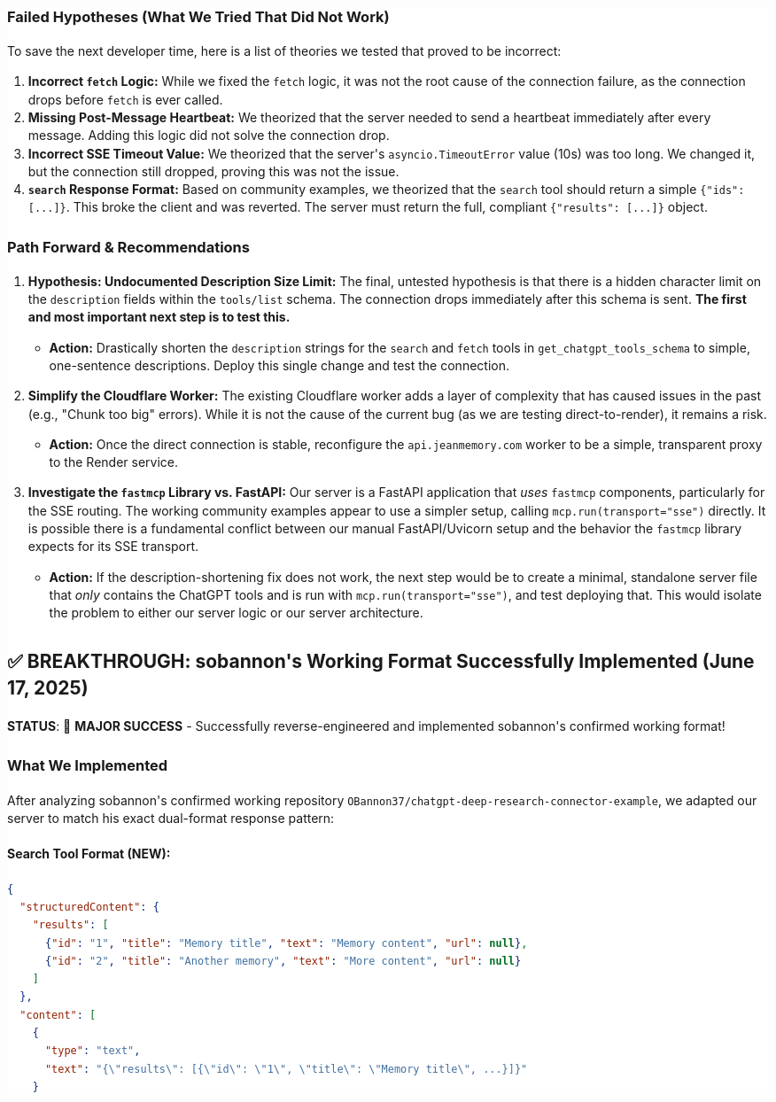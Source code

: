 ### Failed Hypotheses (What We Tried That Did Not Work)

To save the next developer time, here is a list of theories we tested that proved to be incorrect:

1.  **Incorrect `fetch` Logic:** While we fixed the `fetch` logic, it was not the root cause of the connection failure, as the connection drops before `fetch` is ever called.
2.  **Missing Post-Message Heartbeat:** We theorized that the server needed to send a heartbeat immediately after every message. Adding this logic did not solve the connection drop.
3.  **Incorrect SSE Timeout Value:** We theorized that the server's `asyncio.TimeoutError` value (10s) was too long. We changed it, but the connection still dropped, proving this was not the issue.
4.  **`search` Response Format:** Based on community examples, we theorized that the `search` tool should return a simple `{"ids": [...]}`. This broke the client and was reverted. The server must return the full, compliant `{"results": [...]}` object.

### Path Forward & Recommendations

1.  **Hypothesis: Undocumented Description Size Limit:** The final, untested hypothesis is that there is a hidden character limit on the `description` fields within the `tools/list` schema. The connection drops immediately after this schema is sent. **The first and most important next step is to test this.**
    *   **Action:** Drastically shorten the `description` strings for the `search` and `fetch` tools in `get_chatgpt_tools_schema` to simple, one-sentence descriptions. Deploy this single change and test the connection.

2.  **Simplify the Cloudflare Worker:** The existing Cloudflare worker adds a layer of complexity that has caused issues in the past (e.g., "Chunk too big" errors). While it is not the cause of the current bug (as we are testing direct-to-render), it remains a risk.
    *   **Action:** Once the direct connection is stable, reconfigure the `api.jeanmemory.com` worker to be a simple, transparent proxy to the Render service.

3.  **Investigate the `fastmcp` Library vs. FastAPI:** Our server is a FastAPI application that *uses* `fastmcp` components, particularly for the SSE routing. The working community examples appear to use a simpler setup, calling `mcp.run(transport="sse")` directly. It is possible there is a fundamental conflict between our manual FastAPI/Uvicorn setup and the behavior the `fastmcp` library expects for its SSE transport.
    *   **Action:** If the description-shortening fix does not work, the next step would be to create a minimal, standalone server file that *only* contains the ChatGPT tools and is run with `mcp.run(transport="sse")`, and test deploying that. This would isolate the problem to either our server logic or our server architecture.

## ✅ BREAKTHROUGH: sobannon's Working Format Successfully Implemented (June 17, 2025)

**STATUS**: 🎉 **MAJOR SUCCESS** - Successfully reverse-engineered and implemented sobannon's confirmed working format!

### **What We Implemented**

After analyzing sobannon's confirmed working repository `OBannon37/chatgpt-deep-research-connector-example`, we adapted our server to match his exact dual-format response pattern:

#### **Search Tool Format (NEW):**
```json
{
  "structuredContent": {
    "results": [
      {"id": "1", "title": "Memory title", "text": "Memory content", "url": null},
      {"id": "2", "title": "Another memory", "text": "More content", "url": null}
    ]
  },
  "content": [
    {
      "type": "text",
      "text": "{\"results\": [{\"id\": \"1\", \"title\": \"Memory title\", ...}]}"
    }
```